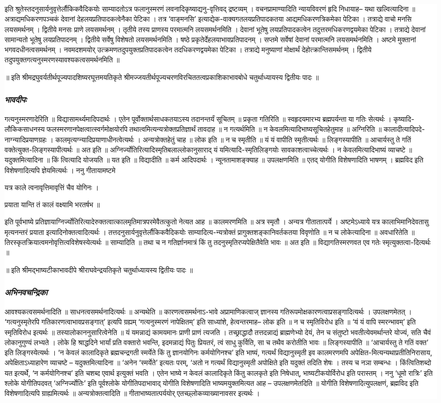 इति श्रुतेस्तदनुसार्यनुवृत्तेर्लौकिकवैदिकयोः साम्यादतोऽत्र फलानुस्मरणं लवनादिकृष्याद्यनु-वृत्तिवद् द्रष्टव्यम् । वचनप्रामाण्यादिति न्यायविवरणं हृदि निधायाह– यथा खल्वित्यादिना ॥ अत्राद्यमधिकरणपञ्चकं देवानां देहलयप्रतिपादकत्वेनैका पेटिका । तत्र ‘वाङ्मनसि’ इत्याद्येक-वाक्यगतलयप्रतिपादकतया आद्यमधिकरणत्रिकमेका पेटिका । तत्राद्ये वाचो मनसि लयसमर्थनम् । द्वितीये मनसः प्राणे लयसमर्थनम् । तृतीये तस्य प्राणस्य परमात्मनि लयसमर्थनमिति । देवानां भूतेषु लयप्रतिपादकत्वेन तदुत्तरमधिकरणद्वयमेका पेटिका । तत्राद्ये देवानां सामान्यतो भूतेषु लयप्रतिपादनम् । द्वितीये सर्वेषु विशेषतो लयसमर्थनमिति । षष्ठे प्रकृतेर्देहलयाभावप्रतिपादनम् । सप्तमे सर्वेषां देवानां परमात्मनि लयसमर्थनमिति । अष्टमे मुक्तानां भगवदधीनत्वसमर्थनम् । नवमदशमयोर् उत्क्रमणतदुपयुक्तप्रतिपादकत्वेन तदधिकरणद्वयमेका पेटिका । तत्राद्ये मनुष्याणां मोक्षार्थं देहोत्क्रान्तिसमर्थनम् । द्वितीये तदुपयुक्तगत्यनुस्मरणस्यावश्यकत्वसमर्थनमिति ॥

॥ इति श्रीमद्रघुवर्यतीर्थपूज्यपादशिष्यरघूत्तमयतिकृते श्रीमज्जयतीर्थपूज्यचरणविरचिततत्वप्रकाशिकाभावबोधे चतुर्थाध्यायस्य द्वितीयः पादः ॥

### ***भावदीपः***

गत्यनुस्मरणादेरिति ॥ विद्यासामर्थ्यमादिपदार्थः । एतेन पूर्वोक्तार्थसाधकतयाऽस्य तदानन्तर्यं सूचितम् ॥ प्रकृता गतिरिति ॥ स्वहृदयमारभ्य ब्रह्मपर्यन्ता या गतिः सेत्यर्थः । कृष्यादि-लौकिकसाधनस्य फलस्मरणानपेक्षत्वात्स्वर्गमोक्षयोरपि तथात्वमित्यन्यत्रोक्तप्रतिज्ञार्थं तावदाह ॥ न गत्यर्थमिति ॥ न केवलमित्यादिभाष्यसूचितहेतुमाह ॥ अग्निरिति ॥ कालादीत्यादिपदे-नाग्न्यादिप्रयाणग्रहः । कालमृत्यग्न्यादिप्रयाणाधीनत्वेत्यर्थः । अन्यत्रोक्तहेतुं चाह ॥ लोक इति ॥ न च स्मृतीति ॥ यं यं वापीति स्मृतीत्यर्थः ॥ लिङ्गस्यापीति ॥ आचार्यस्तु ते गतिं वक्तेत्युक्त-लिङ्गस्यापीत्यर्थः ॥ अत इति ॥ अग्निर्ज्योतिरित्यादिस्मृतिबलाल्लोकानुसाराद् यं यमित्यादि-स्मृतिलिङ्गयोः सावकाशत्वाच्चेत्यर्थः । न केवलमित्यादिभाष्यं व्याचष्टे ॥ यदुक्तमित्यादिना ॥ किं त्वित्यादि योजयति ॥ यत इति ॥ विद्यादीति ॥ कर्म आदिपदार्थः । न्यूनतामाशङ्क्याह ॥ उपलक्षणमिति ॥ एतद् योगीति विशेषणादिति भाषणम् । ब्रह्मविद इति विशेषणादित्यपि ज्ञेयमित्यर्थः । ननु गीतायामष्टमे

यत्र काले त्वनावृत्तिमावृत्तिं चैव योगिनः ।

प्रयाता यान्ति तं कालं वक्ष्यामि भरतर्षभ ॥

इति पूर्वभाष्ये प्रतिज्ञायाग्निर्ज्योतिरित्यादेरुक्तत्वात्कालमृतिमात्रपरमेवैतत्कुतो नेत्यत आह ॥ कालमरणमिति ॥ अत्र स्मृतौ । अन्यत्र गीतातात्पर्ये । अष्टमेऽध्याये यत्र कालाभिमानिदेवतासु मृत्यनन्तरं प्रयाता इत्यादिनोक्तत्वादित्यर्थः । तत्तदनुसार्यनुवृत्तेर्लौकिकवैदिकयोः साम्यादित्य-न्यत्रोक्तं प्रागुक्तशङ्कानिवर्तकतया विवृणोति ॥ न च लोकेत्यादिना ॥ अवधारितेति ॥ तिरस्कृतक्रियात्वमनोवृत्तित्वविशेषस्येत्यर्थः ॥ साम्यादिति ॥ तथा च न गतिर्ज्ञानमात्रं किं तु तदनुस्मृतिरप्यपेक्षितैवेति भावः ॥ अत इति ॥ विद्यागतिस्मरणवत एव गतेः स्मृत्युक्तत्वा-दित्यर्थः ॥

॥ इति श्रीमद्भाष्यटीकाभावदीपे श्रीराघवेन्द्रयतिकृते चतुर्थाध्यायस्य द्वितीयः पादः ॥

### ***अभिनवचन्द्रिका***

आवश्यकत्वसमर्थनादिति ॥ साधनत्वसमर्थनादित्यर्थः ॥ अन्यथेति ॥ कारणत्वसमर्थनाऽ-भावे अप्रामाणिकत्वाज् ज्ञानस्य गतिरूपमोक्षकारणत्वाप्रसङ्गादित्यर्थः । उपलक्षणमेतत् । ‘गत्यनुस्मृतेरपि गतिकारणत्वाभावप्रसङ्गात्’ इत्यपि ग्रह्यम् ‘गत्यनुस्मरणं नापेक्षितम्’ इति साध्यांशे, हेत्वन्तरमाह– लोक इति ॥ न च स्मृतिविरोध इति ॥ ‘यं यं वापि स्मरन्भावम्’ इति स्मृतिविरोध इत्यर्थः ॥ तस्यालोकाननुसारित्वेनेति ॥ यं यमन्नाद्यं कामयमानः प्राणी प्राणं त्यजति । तच्छ्राद्धादौ तत्तदन्नाद्यं ब्राह्मणेभ्यो देयं, तेन च संतुष्टो भवतीत्येवमर्थान्तरे योज्यं, सति चैवं लोकानुगुण्यं लभ्यते । लोके हि श्राद्धदिने भार्यां प्रति वक्तारो भवन्ति, इदमन्नाद्यं पितुः प्रियतरं, त्वं साधु कुर्विति, सा च तथैव करोतीति भावः ॥ लिङ्गस्यापीति ॥ ‘आचार्यस्तु ते गतिं वक्त’ इति लिङ्गस्येत्यर्थः । ‘न केवलं कालादिकृते ब्रह्मचन्द्रगती स्मर्येते किं तु ज्ञानयोगिनः कर्मयोगिनश्च’ इति भाष्यं, गत्यर्थं विद्यानुस्मृती इव कालमरणमपि अपेक्षित-मित्यन्यथाप्रतीतिनिरासाय, अपेक्षिताऽध्याहारेण व्याचष्टे – यदुक्तमित्यादिना ॥ ‘अनेन ‘स्मर्येते’ इत्यतः परम्, ‘अतो न गत्यर्थं विद्यानुस्मृती अपोक्षिते इति यदुक्तं तदिति शेषः । तस्य च नञा सम्बन्धः । किंत्वितिशब्दो यत इत्यर्थे, ‘न कर्मयोगिनश्च’ इति चशब्द एवार्थ इत्युक्तं भवति । एतेन भाष्ये न केवलं कालादिकृते किंतु कालकृते इति निषेधात्, भाष्यटीकयोर्विरोध इति परास्तम् । ननु ‘धूमो रात्रिः’ इति श्लोके योगीतिपदवत् ‘अग्निर्ज्योतिः’ इति पूर्वश्लोके योगीतिपदाभावाद् योगीति विशेषणादिति भाष्यमयुक्तमित्यत आह – उपलक्षणमेतदिति ॥ योगीति विशेषणादित्युपलक्षणं, ब्रह्मविद इति विशेषणादित्यपि ग्राह्यमित्यर्थः ॥ अन्यत्रोक्तत्वादिति ॥ गीताभाष्यतात्पर्ययोर् एतच्छ्लोकव्याख्यानावसर इत्यर्थः ।
